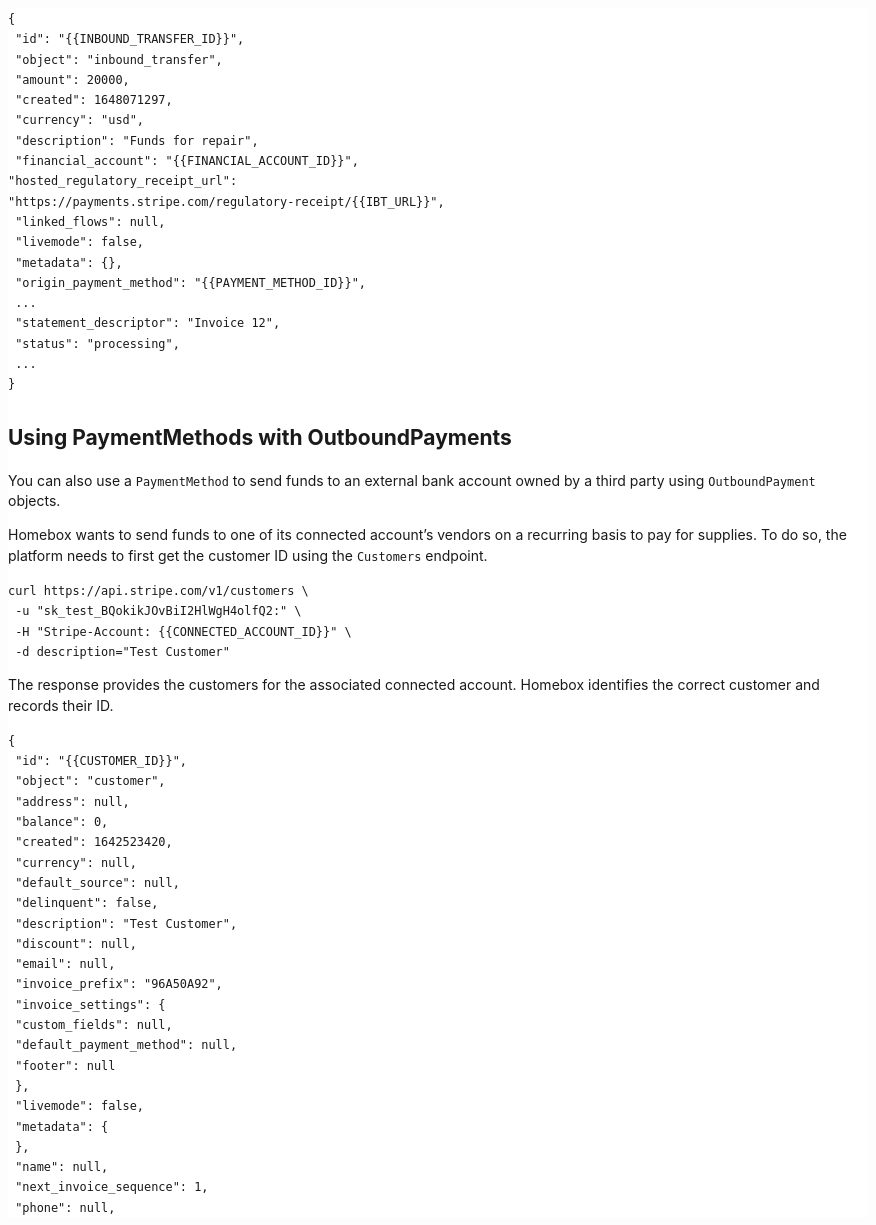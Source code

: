 ```
{
 "id": "{{INBOUND_TRANSFER_ID}}",
 "object": "inbound_transfer",
 "amount": 20000,
 "created": 1648071297,
 "currency": "usd",
 "description": "Funds for repair",
 "financial_account": "{{FINANCIAL_ACCOUNT_ID}}",
"hosted_regulatory_receipt_url":
"https://payments.stripe.com/regulatory-receipt/{{IBT_URL}}",
 "linked_flows": null,
 "livemode": false,
 "metadata": {},
 "origin_payment_method": "{{PAYMENT_METHOD_ID}}",
 ...
 "statement_descriptor": "Invoice 12",
 "status": "processing",
 ...
}
```

## Using PaymentMethods with OutboundPayments

You can also use a `PaymentMethod` to send funds to an external bank account
owned by a third party using `OutboundPayment` objects.

Homebox wants to send funds to one of its connected account’s vendors on a
recurring basis to pay for supplies. To do so, the platform needs to first get
the customer ID using the `Customers` endpoint.

```
curl https://api.stripe.com/v1/customers \
 -u "sk_test_BQokikJOvBiI2HlWgH4olfQ2:" \
 -H "Stripe-Account: {{CONNECTED_ACCOUNT_ID}}" \
 -d description="Test Customer"
```

The response provides the customers for the associated connected account.
Homebox identifies the correct customer and records their ID.

```
{
 "id": "{{CUSTOMER_ID}}",
 "object": "customer",
 "address": null,
 "balance": 0,
 "created": 1642523420,
 "currency": null,
 "default_source": null,
 "delinquent": false,
 "description": "Test Customer",
 "discount": null,
 "email": null,
 "invoice_prefix": "96A50A92",
 "invoice_settings": {
 "custom_fields": null,
 "default_payment_method": null,
 "footer": null
 },
 "livemode": false,
 "metadata": {
 },
 "name": null,
 "next_invoice_sequence": 1,
 "phone": null,
```